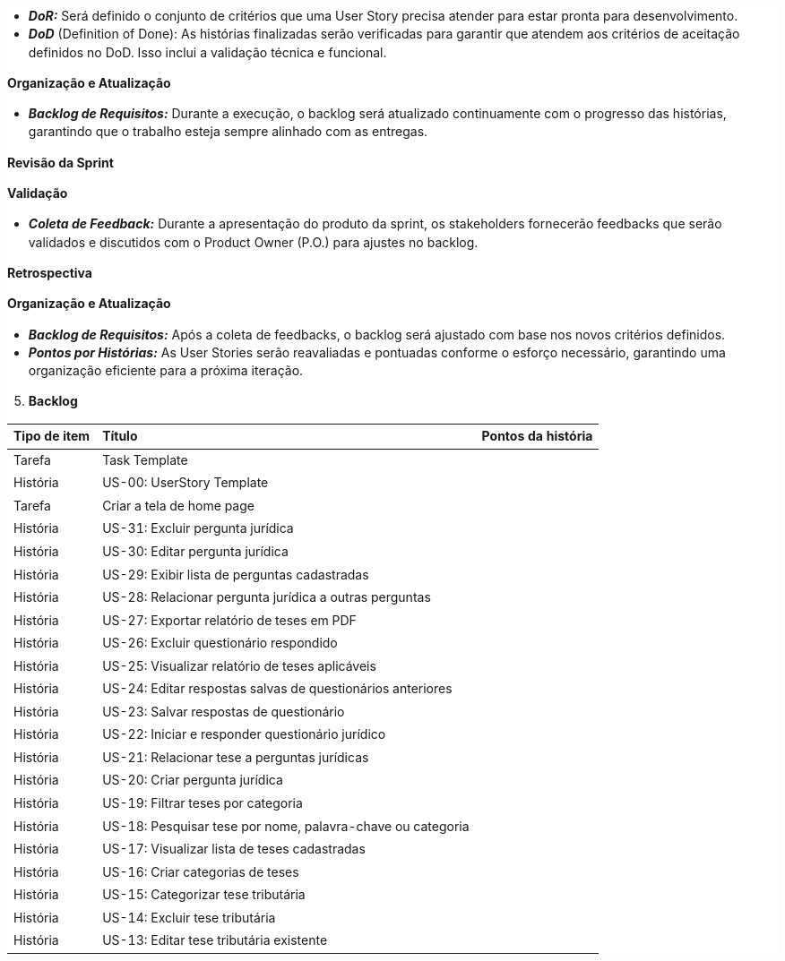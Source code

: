 - **_DoR:_** Será definido o conjunto de critérios que uma User Story precisa atender para estar
  pronta para desenvolvimento.
- **_DoD_** (Definition of Done): As histórias finalizadas serão verificadas para garantir que
  atendem aos critérios de aceitação definidos no DoD. Isso inclui a validação técnica e funcional.

**Organização e Atualização**

- **_Backlog de Requisitos:_** Durante a execução, o backlog será atualizado continuamente com o
  progresso das histórias, garantindo que o trabalho esteja sempre alinhado com as entregas.

**Revisão da Sprint**

**Validação**

- **_Coleta de Feedback:_** Durante a apresentação do produto da sprint, os stakeholders fornecerão
  feedbacks que serão validados e discutidos com o Product Owner (P.O.) para ajustes no backlog.

**Retrospectiva**

**Organização e Atualização**

- **_Backlog de Requisitos:_** Após a coleta de feedbacks, o backlog será ajustado com base nos
  novos critérios definidos.
- **_Pontos por Histórias:_** As User Stories serão reavaliadas e pontuadas conforme o esforço
  necessário, garantindo uma organização eficiente para a próxima iteração.

5. **Backlog**

| Tipo de item | Título                                                                          | Pontos da história |
| :----------- | :------------------------------------------------------------------------------ | :----------------- |
| Tarefa       | Task Template                                                                   |                    |
| História     | US-00: UserStory Template                                                       |                    |
| Tarefa       | Criar a tela de home page                                                       |                    |
| História     | US-31: Excluir pergunta jurídica                                                |                    |
| História     | US-30: Editar pergunta jurídica                                                 |                    |
| História     | US-29: Exibir lista de perguntas cadastradas                                    |                    |
| História     | US-28: Relacionar pergunta jurídica a outras perguntas                          |                    |
| História     | US-27: Exportar relatório de teses em PDF                                       |                    |
| História     | US-26: Excluir questionário respondido                                          |                    |
| História     | US-25: Visualizar relatório de teses aplicáveis                                 |                    |
| História     | US-24: Editar respostas salvas de questionários anteriores                      |                    |
| História     | US-23: Salvar respostas de questionário                                         |                    |
| História     | US-22: Iniciar e responder questionário jurídico                                |                    |
| História     | US-21: Relacionar tese a perguntas jurídicas                                    |                    |
| História     | US-20: Criar pergunta jurídica                                                  |                    |
| História     | US-19: Filtrar teses por categoria                                              |                    |
| História     | US-18: Pesquisar tese por nome, palavra-chave ou categoria                      |                    |
| História     | US-17: Visualizar lista de teses cadastradas                                    |                    |
| História     | US-16: Criar categorias de teses                                                |                    |
| História     | US-15: Categorizar tese tributária                                              |                    |
| História     | US-14: Excluir tese tributária                                                  |                    |
| História     | US-13: Editar tese tributária existente                                         |                    |